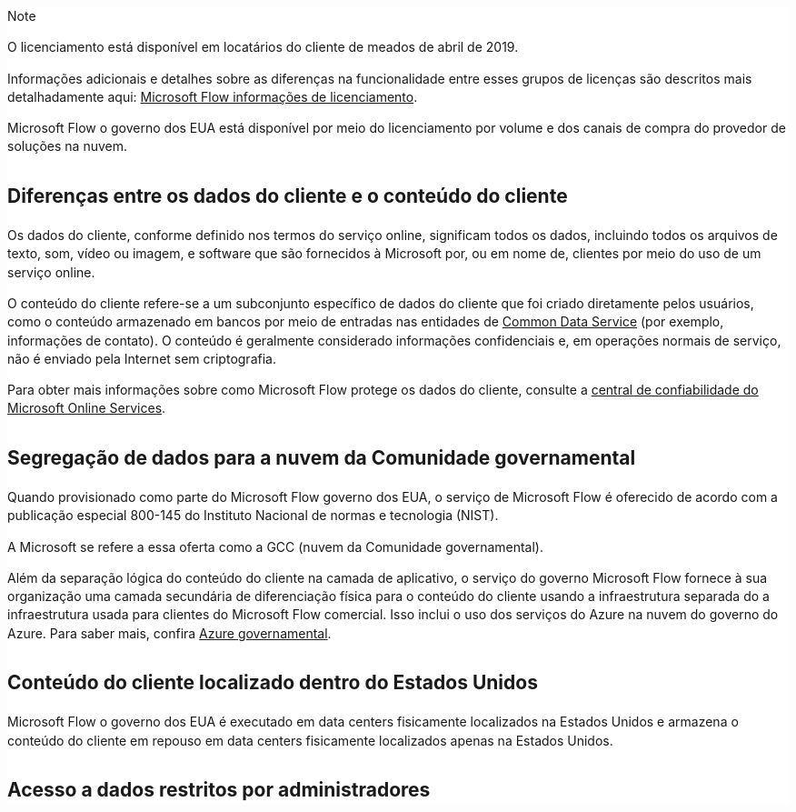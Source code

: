 > [!NOTE]
> O licenciamento está disponível em locatários do cliente de meados de abril de 2019.

Informações adicionais e detalhes sobre as diferenças na funcionalidade entre esses grupos de licenças são descritos mais detalhadamente aqui: [Microsoft Flow informações de licenciamento](https://flow.microsoft.com/pricing/).

Microsoft Flow o governo dos EUA está disponível por meio do licenciamento por volume e dos canais de compra do provedor de soluções na nuvem.

## <a name="differences-between-customer-data-and-customer-content"></a>Diferenças entre os dados do cliente e o conteúdo do cliente

Os dados do cliente, conforme definido nos termos do serviço online, significam todos os dados, incluindo todos os arquivos de texto, som, vídeo ou imagem, e software que são fornecidos à Microsoft por, ou em nome de, clientes por meio do uso de um serviço online.

O conteúdo do cliente refere-se a um subconjunto específico de dados do cliente que foi criado diretamente pelos usuários, como o conteúdo armazenado em bancos por meio de entradas nas entidades de [Common Data Service](https://docs.microsoft.com/powerapps/maker/common-data-service/data-platform-intro) (por exemplo, informações de contato). O conteúdo é geralmente considerado informações confidenciais e, em operações normais de serviço, não é enviado pela Internet sem criptografia.

Para obter mais informações sobre como Microsoft Flow protege os dados do cliente, consulte a [central de confiabilidade do Microsoft Online Services](https://www.microsoft.com/trustcenter/cloudservices/business-application-platform/default.aspx).

## <a name="data-segregation-for-government-community-cloud"></a>Segregação de dados para a nuvem da Comunidade governamental

Quando provisionado como parte do Microsoft Flow governo dos EUA, o serviço de Microsoft Flow é oferecido de acordo com a publicação especial 800-145 do Instituto Nacional de normas e tecnologia (NIST).

A Microsoft se refere a essa oferta como a GCC (nuvem da Comunidade governamental).

Além da separação lógica do conteúdo do cliente na camada de aplicativo, o serviço do governo Microsoft Flow fornece à sua organização uma camada secundária de diferenciação física para o conteúdo do cliente usando a infraestrutura separada do a infraestrutura usada para clientes do Microsoft Flow comercial. Isso inclui o uso dos serviços do Azure na nuvem do governo do Azure. Para saber mais, confira [Azure governamental](https://azure.microsoft.com/global-infrastructure/government/).

## <a name="customer-content-located-within-the-united-states"></a>Conteúdo do cliente localizado dentro do Estados Unidos

Microsoft Flow o governo dos EUA é executado em data centers fisicamente localizados na Estados Unidos e armazena o conteúdo do cliente em repouso em data centers fisicamente localizados apenas na Estados Unidos.

## <a name="restricted-data-access-by-administrators"></a>Acesso a dados restritos por administradores
